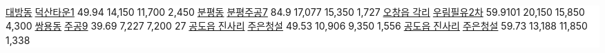   <tr class="item">
    <td><a href="/실거래가/2021/06/22/48123.html">대방동</a></td>
    <td style="font-weight: bold;"><a href="https://search.naver.com/search.naver?query=대방동 덕산타운1">덕산타운1</a></td>
    <td>49.94</td>
    <td>14,150</td>
    <td>11,700</td>
    <td>2,450</td>
  </tr>

  <tr class="item">
    <td><a href="/실거래가/2021/06/22/43112.html">분평동</a></td>
    <td style="font-weight: bold;"><a href="https://search.naver.com/search.naver?query=분평동 분평주공7">분평주공7</a></td>
    <td>84.9</td>
    <td>17,077</td>
    <td>15,350</td>
    <td>1,727</td>
  </tr>

  <tr class="item">
    <td><a href="/실거래가/2021/06/22/43114.html">오창읍 각리</a></td>
    <td style="font-weight: bold;"><a href="https://search.naver.com/search.naver?query=오창읍 각리 우림필유2차">우림필유2차</a></td>
    <td>59.9101</td>
    <td>20,150</td>
    <td>15,850</td>
    <td>4,300</td>
  </tr>

  <tr class="item">
    <td><a href="/실거래가/2021/06/22/44133.html">쌍용동</a></td>
    <td style="font-weight: bold;"><a href="https://search.naver.com/search.naver?query=쌍용동 주공9">주공9</a></td>
    <td>39.69</td>
    <td>7,227</td>
    <td>7,200</td>
    <td>27</td>
  </tr>

  <tr class="item">
    <td><a href="/실거래가/2021/06/22/41550.html">공도읍 진사리</a></td>
    <td style="font-weight: bold;"><a href="https://search.naver.com/search.naver?query=공도읍 진사리 주은청설">주은청설</a></td>
    <td>49.53</td>
    <td>10,906</td>
    <td>9,350</td>
    <td>1,556</td>
  </tr>

  <tr class="item">
    <td><a href="/실거래가/2021/06/22/41550.html">공도읍 진사리</a></td>
    <td style="font-weight: bold;"><a href="https://search.naver.com/search.naver?query=공도읍 진사리 주은청설">주은청설</a></td>
    <td>59.73</td>
    <td>13,188</td>
    <td>11,850</td>
    <td>1,338</td>
  </tr>
